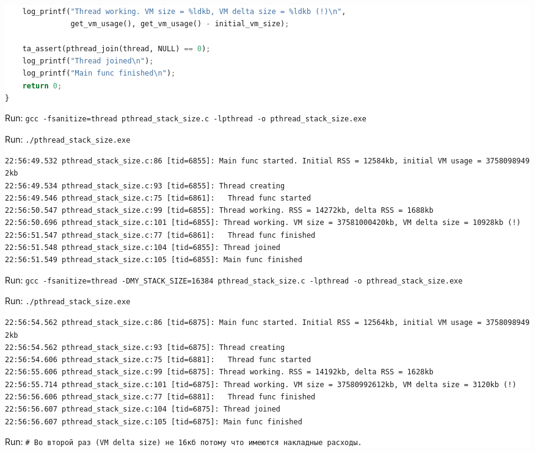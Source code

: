 ```python
    log_printf("Thread working. VM size = %ldkb, VM delta size = %ldkb (!)\n", 
               get_vm_usage(), get_vm_usage() - initial_vm_size); 
    
    ta_assert(pthread_join(thread, NULL) == 0);
    log_printf("Thread joined\n");
    log_printf("Main func finished\n");
    return 0;
}
```


Run: `gcc -fsanitize=thread pthread_stack_size.c -lpthread -o pthread_stack_size.exe`



Run: `./pthread_stack_size.exe`


    22:56:49.532 pthread_stack_size.c:86 [tid=6855]: Main func started. Initial RSS = 12584kb, initial VM usage = 37580989492kb
    22:56:49.534 pthread_stack_size.c:93 [tid=6855]: Thread creating
    22:56:49.546 pthread_stack_size.c:75 [tid=6861]:   Thread func started
    22:56:50.547 pthread_stack_size.c:99 [tid=6855]: Thread working. RSS = 14272kb, delta RSS = 1688kb
    22:56:50.696 pthread_stack_size.c:101 [tid=6855]: Thread working. VM size = 37581000420kb, VM delta size = 10928kb (!)
    22:56:51.547 pthread_stack_size.c:77 [tid=6861]:   Thread func finished
    22:56:51.548 pthread_stack_size.c:104 [tid=6855]: Thread joined
    22:56:51.549 pthread_stack_size.c:105 [tid=6855]: Main func finished



Run: `gcc -fsanitize=thread -DMY_STACK_SIZE=16384 pthread_stack_size.c -lpthread -o pthread_stack_size.exe`



Run: `./pthread_stack_size.exe`


    22:56:54.562 pthread_stack_size.c:86 [tid=6875]: Main func started. Initial RSS = 12564kb, initial VM usage = 37580989492kb
    22:56:54.562 pthread_stack_size.c:93 [tid=6875]: Thread creating
    22:56:54.606 pthread_stack_size.c:75 [tid=6881]:   Thread func started
    22:56:55.606 pthread_stack_size.c:99 [tid=6875]: Thread working. RSS = 14192kb, delta RSS = 1628kb
    22:56:55.714 pthread_stack_size.c:101 [tid=6875]: Thread working. VM size = 37580992612kb, VM delta size = 3120kb (!)
    22:56:56.606 pthread_stack_size.c:77 [tid=6881]:   Thread func finished
    22:56:56.607 pthread_stack_size.c:104 [tid=6875]: Thread joined
    22:56:56.607 pthread_stack_size.c:105 [tid=6875]: Main func finished



Run: `# Во второй раз (VM delta size) не 16кб потому что имеются накладные расходы.`



```python

```

